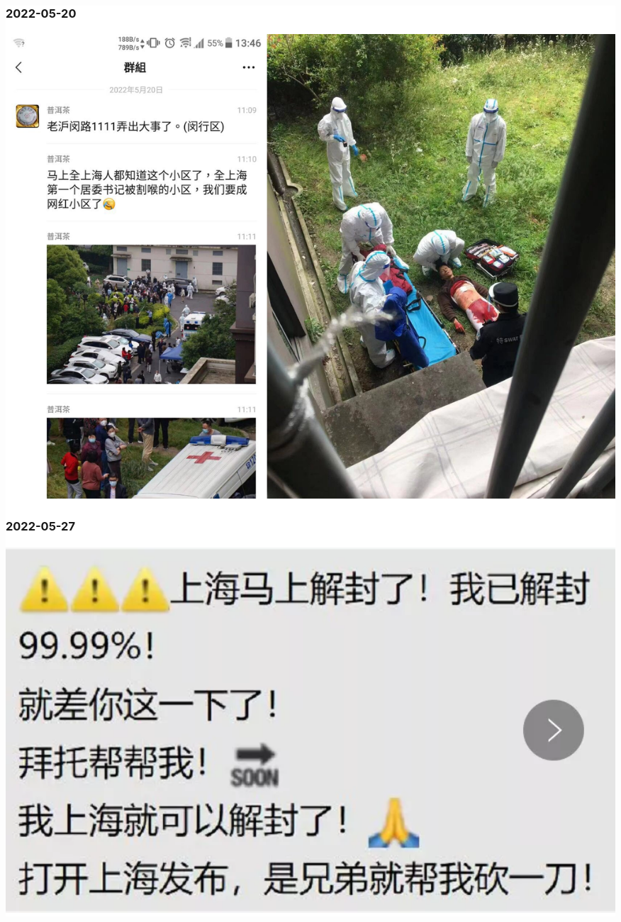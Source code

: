 ### 2022-05-20
<img src="04.png" style="width: 100%;">

### 2022-05-27
<img src="05.png" style="width: 100%;">
